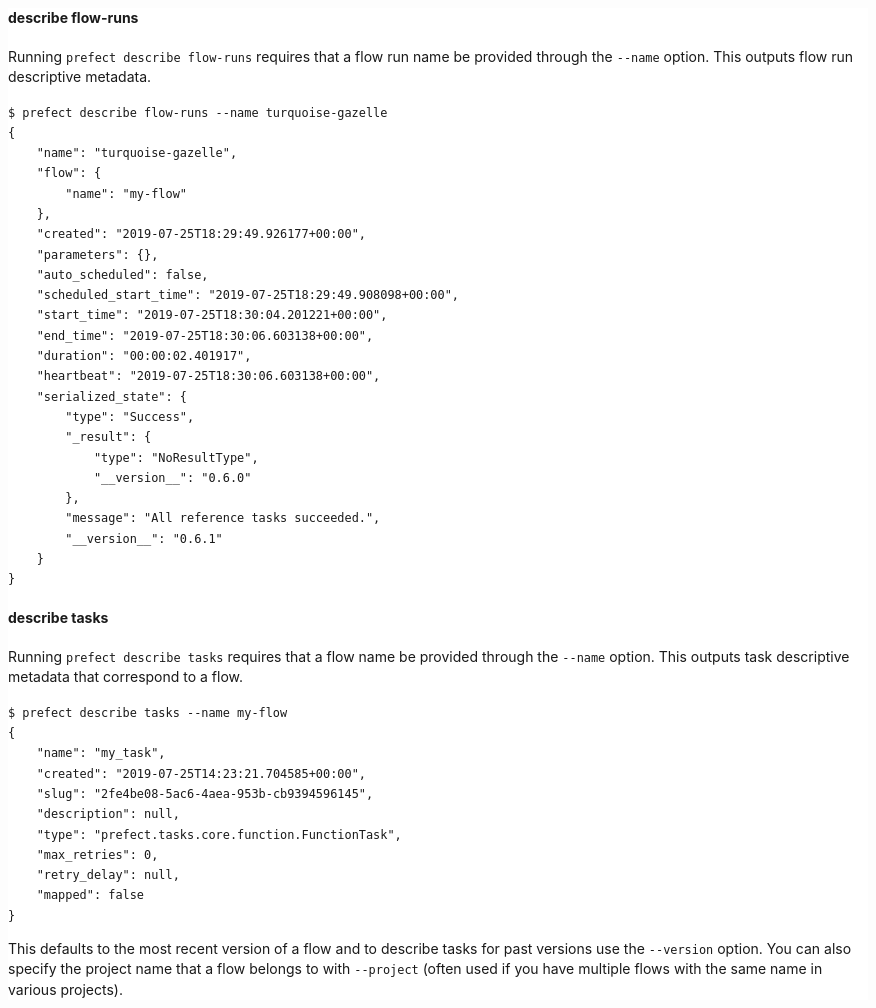 #### describe flow-runs

Running `prefect describe flow-runs` requires that a flow run name be provided through the `--name` option. This outputs flow run descriptive metadata.

```
$ prefect describe flow-runs --name turquoise-gazelle
{
    "name": "turquoise-gazelle",
    "flow": {
        "name": "my-flow"
    },
    "created": "2019-07-25T18:29:49.926177+00:00",
    "parameters": {},
    "auto_scheduled": false,
    "scheduled_start_time": "2019-07-25T18:29:49.908098+00:00",
    "start_time": "2019-07-25T18:30:04.201221+00:00",
    "end_time": "2019-07-25T18:30:06.603138+00:00",
    "duration": "00:00:02.401917",
    "heartbeat": "2019-07-25T18:30:06.603138+00:00",
    "serialized_state": {
        "type": "Success",
        "_result": {
            "type": "NoResultType",
            "__version__": "0.6.0"
        },
        "message": "All reference tasks succeeded.",
        "__version__": "0.6.1"
    }
}
```

#### describe tasks

Running `prefect describe tasks` requires that a flow name be provided through the `--name` option. This outputs task descriptive metadata that correspond to a flow.

```
$ prefect describe tasks --name my-flow
{
    "name": "my_task",
    "created": "2019-07-25T14:23:21.704585+00:00",
    "slug": "2fe4be08-5ac6-4aea-953b-cb9394596145",
    "description": null,
    "type": "prefect.tasks.core.function.FunctionTask",
    "max_retries": 0,
    "retry_delay": null,
    "mapped": false
}
```

This defaults to the most recent version of a flow and to describe tasks for past versions use the `--version` option. You can also specify the project name that a flow belongs to with `--project` (often used if you have multiple flows with the same name in various projects).

